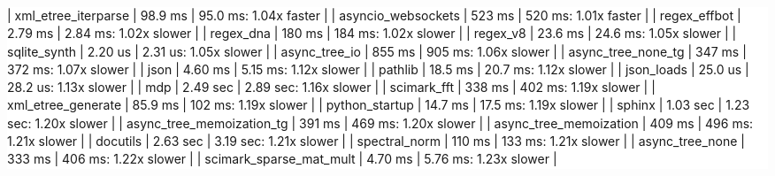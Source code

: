 | xml_etree_iterparse        | 98.9 ms                                                                                                           | 95.0 ms: 1.04x faster                                                                                                   |
| asyncio_websockets         | 523 ms                                                                                                            | 520 ms: 1.01x faster                                                                                                    |
| regex_effbot               | 2.79 ms                                                                                                           | 2.84 ms: 1.02x slower                                                                                                   |
| regex_dna                  | 180 ms                                                                                                            | 184 ms: 1.02x slower                                                                                                    |
| regex_v8                   | 23.6 ms                                                                                                           | 24.6 ms: 1.05x slower                                                                                                   |
| sqlite_synth               | 2.20 us                                                                                                           | 2.31 us: 1.05x slower                                                                                                   |
| async_tree_io              | 855 ms                                                                                                            | 905 ms: 1.06x slower                                                                                                    |
| async_tree_none_tg         | 347 ms                                                                                                            | 372 ms: 1.07x slower                                                                                                    |
| json                       | 4.60 ms                                                                                                           | 5.15 ms: 1.12x slower                                                                                                   |
| pathlib                    | 18.5 ms                                                                                                           | 20.7 ms: 1.12x slower                                                                                                   |
| json_loads                 | 25.0 us                                                                                                           | 28.2 us: 1.13x slower                                                                                                   |
| mdp                        | 2.49 sec                                                                                                          | 2.89 sec: 1.16x slower                                                                                                  |
| scimark_fft                | 338 ms                                                                                                            | 402 ms: 1.19x slower                                                                                                    |
| xml_etree_generate         | 85.9 ms                                                                                                           | 102 ms: 1.19x slower                                                                                                    |
| python_startup             | 14.7 ms                                                                                                           | 17.5 ms: 1.19x slower                                                                                                   |
| sphinx                     | 1.03 sec                                                                                                          | 1.23 sec: 1.20x slower                                                                                                  |
| async_tree_memoization_tg  | 391 ms                                                                                                            | 469 ms: 1.20x slower                                                                                                    |
| async_tree_memoization     | 409 ms                                                                                                            | 496 ms: 1.21x slower                                                                                                    |
| docutils                   | 2.63 sec                                                                                                          | 3.19 sec: 1.21x slower                                                                                                  |
| spectral_norm              | 110 ms                                                                                                            | 133 ms: 1.21x slower                                                                                                    |
| async_tree_none            | 333 ms                                                                                                            | 406 ms: 1.22x slower                                                                                                    |
| scimark_sparse_mat_mult    | 4.70 ms                                                                                                           | 5.76 ms: 1.23x slower                                                                                                   |